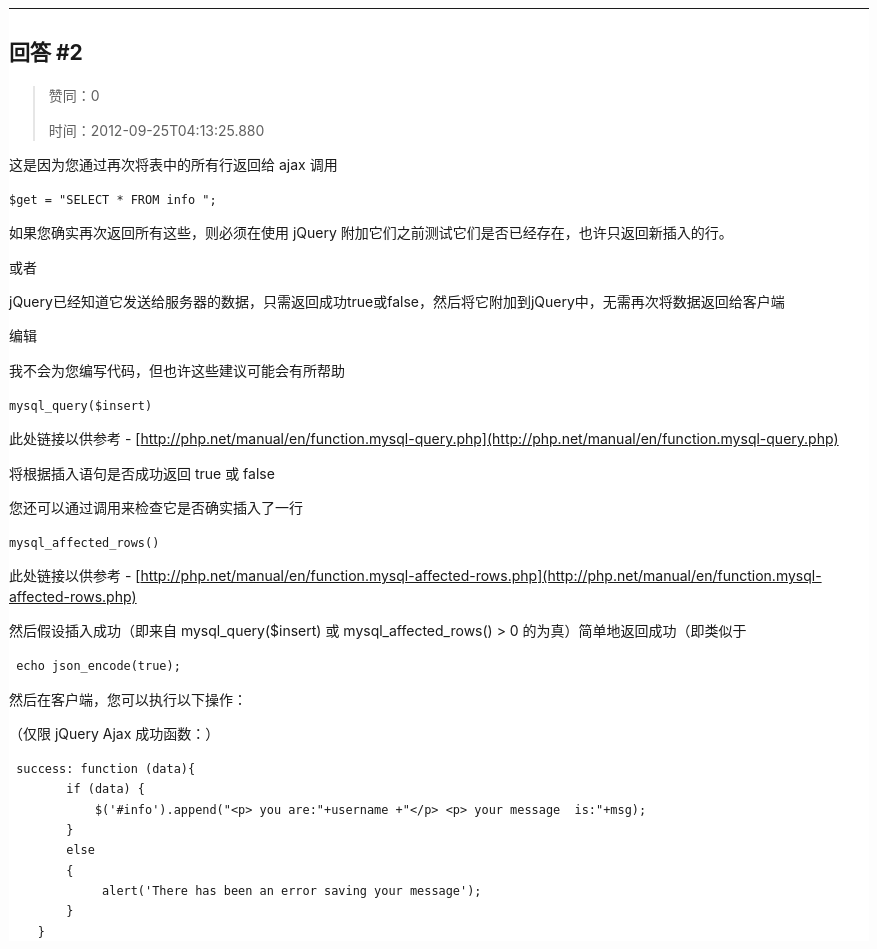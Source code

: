 * * *

## 回答 #2

> 赞同：0
> 
> 时间：2012-09-25T04:13:25.880

这是因为您通过再次将表中的所有行返回给 ajax 调用

```
$get = "SELECT * FROM info "; 
```

如果您确实再次返回所有这些，则必须在使用 jQuery 附加它们之前测试它们是否已经存在，也许只返回新插入的行。

或者

jQuery已经知道它发送给服务器的数据，只需返回成功true或false，然后将它附加到jQuery中，无需再次将数据返回给客户端

编辑

我不会为您编写代码，但也许这些建议可能会有所帮助

```
mysql_query($insert) 
```

此处链接以供参考 - [http://php.net/manual/en/function.mysql-query.php](http://php.net/manual/en/function.mysql-query.php)

将根据插入语句是否成功返回 true 或 false

您还可以通过调用来检查它是否确实插入了一行

```
mysql_affected_rows() 
```

此处链接以供参考 - [http://php.net/manual/en/function.mysql-affected-rows.php](http://php.net/manual/en/function.mysql-affected-rows.php)

然后假设插入成功（即来自 mysql_query($insert) 或 mysql_affected_rows() > 0 的为真）简单地返回成功（即类似于

```
 echo json_encode(true); 
```

然后在客户端，您可以执行以下操作：

（仅限 jQuery Ajax 成功函数：）

```
 success: function (data){
        if (data) {
            $('#info').append("<p> you are:"+username +"</p> <p> your message  is:"+msg);
        }
        else
        {
             alert('There has been an error saving your message');
        }
    } 
```

